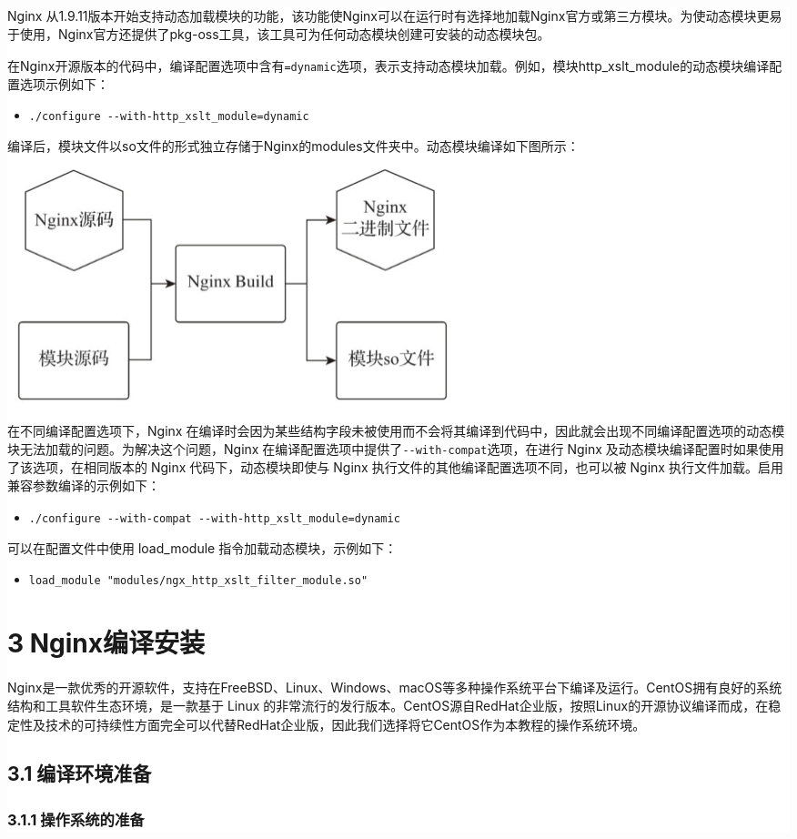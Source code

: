 Nginx 从1.9.11版本开始支持动态加载模块的功能，该功能使Nginx可以在运行时有选择地加载Nginx官方或第三方模块。为使动态模块更易于使用，Nginx官方还提供了pkg-oss工具，该工具可为任何动态模块创建可安装的动态模块包。

在Nginx开源版本的代码中，编译配置选项中含有`=dynamic`选项，表示支持动态模块加载。例如，模块http_xslt_module的动态模块编译配置选项示例如下：

- `./configure --with-http_xslt_module=dynamic`

编译后，模块文件以so文件的形式独立存储于Nginx的modules文件夹中。动态模块编译如下图所示：

<img src="Nginx.assets/image-20230415165619369.png" alt="image-20230415165619369" style="zoom:50%;" />

在不同编译配置选项下，Nginx 在编译时会因为某些结构字段未被使用而不会将其编译到代码中，因此就会出现不同编译配置选项的动态模块无法加载的问题。为解决这个问题，Nginx 在编译配置选项中提供了`--with-compat`选项，在进行 Nginx 及动态模块编译配置时如果使用了该选项，在相同版本的 Nginx 代码下，动态模块即使与 Nginx 执行文件的其他编译配置选项不同，也可以被 Nginx 执行文件加载。启用兼容参数编译的示例如下：

- `./configure --with-compat --with-http_xslt_module=dynamic`

可以在配置文件中使用 load_module 指令加载动态模块，示例如下：

- `load_module "modules/ngx_http_xslt_filter_module.so"`

# 3 Nginx编译安装

Nginx是一款优秀的开源软件，支持在FreeBSD、Linux、Windows、macOS等多种操作系统平台下编译及运行。CentOS拥有良好的系统结构和工具软件生态环境，是一款基于 Linux 的非常流行的发行版本。CentOS源自RedHat企业版，按照Linux的开源协议编译而成，在稳定性及技术的可持续性方面完全可以代替RedHat企业版，因此我们选择将它CentOS作为本教程的操作系统环境。

## 3.1 编译环境准备

### 3.1.1 操作系统的准备
